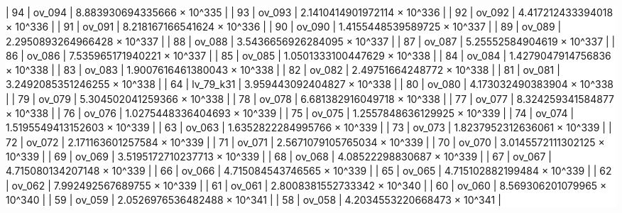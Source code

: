 | 94 | ov_094 | 8.883930694335666 × 10^335 |
| 93 | ov_093 | 2.1410414901972114 × 10^336 |
| 92 | ov_092 | 4.417212433394018 × 10^336 |
| 91 | ov_091 | 8.218167166541624 × 10^336 |
| 90 | ov_090 | 1.4155448539589725 × 10^337 |
| 89 | ov_089 | 2.2950893264966428 × 10^337 |
| 88 | ov_088 | 3.5436656926284095 × 10^337 |
| 87 | ov_087 | 5.25552584904619 × 10^337 |
| 86 | ov_086 | 7.535965171940221 × 10^337 |
| 85 | ov_085 | 1.0501333100447629 × 10^338 |
| 84 | ov_084 | 1.4279047914756836 × 10^338 |
| 83 | ov_083 | 1.9007616461380043 × 10^338 |
| 82 | ov_082 | 2.49751664248772 × 10^338 |
| 81 | ov_081 | 3.2492085351246255 × 10^338 |
| 64 | lv_79_k31 | 3.959443092404827 × 10^338 |
| 80 | ov_080 | 4.173032490383904 × 10^338 |
| 79 | ov_079 | 5.304502041259366 × 10^338 |
| 78 | ov_078 | 6.681382916049718 × 10^338 |
| 77 | ov_077 | 8.324259341584877 × 10^338 |
| 76 | ov_076 | 1.0275448336404693 × 10^339 |
| 75 | ov_075 | 1.2557848636129925 × 10^339 |
| 74 | ov_074 | 1.5195549413152603 × 10^339 |
| 63 | ov_063 | 1.6352822284995766 × 10^339 |
| 73 | ov_073 | 1.8237952312636061 × 10^339 |
| 72 | ov_072 | 2.171163601257584 × 10^339 |
| 71 | ov_071 | 2.5671079105765034 × 10^339 |
| 70 | ov_070 | 3.0145572111302125 × 10^339 |
| 69 | ov_069 | 3.5195172710237713 × 10^339 |
| 68 | ov_068 | 4.08522298830687 × 10^339 |
| 67 | ov_067 | 4.715080134207148 × 10^339 |
| 66 | ov_066 | 4.715084543746565 × 10^339 |
| 65 | ov_065 | 4.715102882199484 × 10^339 |
| 62 | ov_062 | 7.992492567689755 × 10^339 |
| 61 | ov_061 | 2.8008381552733342 × 10^340 |
| 60 | ov_060 | 8.569306201079965 × 10^340 |
| 59 | ov_059 | 2.0526976536482488 × 10^341 |
| 58 | ov_058 | 4.2034553220668473 × 10^341 |